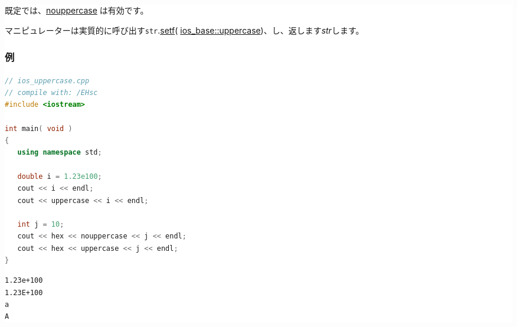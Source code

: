 既定では、[nouppercase](../standard-library/ios-functions.md#nouppercase) は有効です。

マニピュレーターは実質的に呼び出す`str`.[setf](../standard-library/ios-base-class.md#setf)( [ios_base::uppercase](../standard-library/ios-base-class.md#fmtflags))、し、返します*str*します。

### <a name="example"></a>例

```cpp
// ios_uppercase.cpp
// compile with: /EHsc
#include <iostream>

int main( void )
{
   using namespace std;

   double i = 1.23e100;
   cout << i << endl;
   cout << uppercase << i << endl;

   int j = 10;
   cout << hex << nouppercase << j << endl;
   cout << hex << uppercase << j << endl;
}
```

```Output
1.23e+100
1.23E+100
a
A
```
